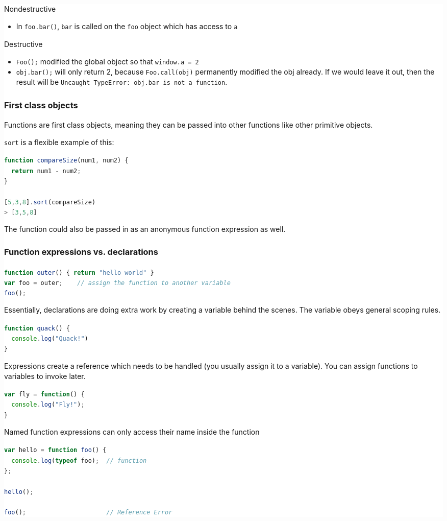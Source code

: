 Nondestructive  

* In `foo.bar()`, `bar` is called on the `foo` object which has access to `a`

Destructive  

* `Foo();` modified the global object so that `window.a = 2`
* `obj.bar();` will only return 2, because `Foo.call(obj)` permanently modified the obj already. If we would leave it out, then the result will be `Uncaught TypeError: obj.bar is not a function`.

### First class objects

Functions are first class objects, meaning they can be passed into other functions like other primitive objects.

`sort` is a flexible example of this:

```js
function compareSize(num1, num2) {
  return num1 - num2;
}

[5,3,8].sort(compareSize)
> [3,5,8]
```

The function could also be passed in as an anonymous function expression as well.

### Function expressions vs. declarations

```js
function outer() { return "hello world" }
var foo = outer;    // assign the function to another variable
foo();
```

Essentially, declarations are doing extra work by creating a variable behind the scenes. The variable obeys general scoping rules.

```js
function quack() {
  console.log("Quack!")
}
```

Expressions create a reference which needs to be handled (you usually assign it to a variable). You can assign functions to variables to invoke later.

```js
var fly = function() {
  console.log("Fly!");
}
```

Named function expressions can only access their name inside the function

```js
var hello = function foo() {
  console.log(typeof foo);  // function
};

hello();

foo();                      // Reference Error
```
